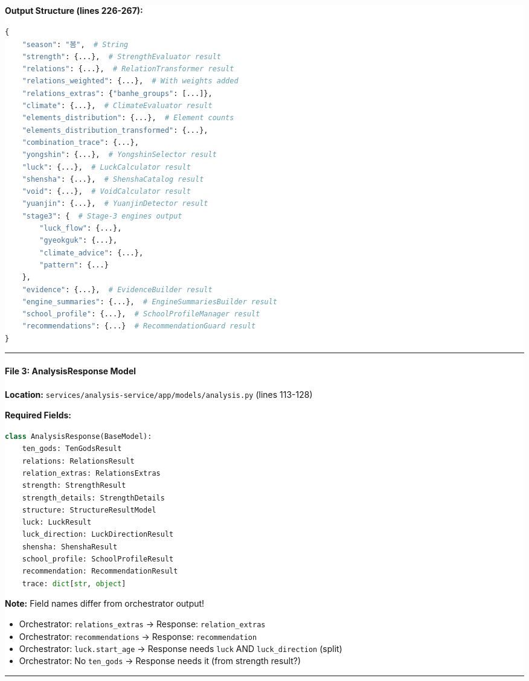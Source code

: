 **Output Structure (lines 226-267):**
```python
{
    "season": "봄",  # String
    "strength": {...},  # StrengthEvaluator result
    "relations": {...},  # RelationTransformer result
    "relations_weighted": {...},  # With weights added
    "relations_extras": {"banhe_groups": [...]},
    "climate": {...},  # ClimateEvaluator result
    "elements_distribution": {...},  # Element counts
    "elements_distribution_transformed": {...},
    "combination_trace": {...},
    "yongshin": {...},  # YongshinSelector result
    "luck": {...},  # LuckCalculator result
    "shensha": {...},  # ShenshaCatalog result
    "void": {...},  # VoidCalculator result
    "yuanjin": {...},  # YuanjinDetector result
    "stage3": {  # Stage-3 engines output
        "luck_flow": {...},
        "gyeokguk": {...},
        "climate_advice": {...},
        "pattern": {...}
    },
    "evidence": {...},  # EvidenceBuilder result
    "engine_summaries": {...},  # EngineSummariesBuilder result
    "school_profile": {...},  # SchoolProfileManager result
    "recommendations": {...}  # RecommendationGuard result
}
```

---

#### File 3: AnalysisResponse Model
**Location:** `services/analysis-service/app/models/analysis.py` (lines 113-128)

**Required Fields:**
```python
class AnalysisResponse(BaseModel):
    ten_gods: TenGodsResult
    relations: RelationsResult
    relation_extras: RelationsExtras
    strength: StrengthResult
    strength_details: StrengthDetails
    structure: StructureResultModel
    luck: LuckResult
    luck_direction: LuckDirectionResult
    shensha: ShenshaResult
    school_profile: SchoolProfileResult
    recommendation: RecommendationResult
    trace: dict[str, object]
```

**Note:** Field names differ from orchestrator output!
- Orchestrator: `relations_extras` → Response: `relation_extras`
- Orchestrator: `recommendations` → Response: `recommendation`
- Orchestrator: `luck.start_age` → Response needs `luck` AND `luck_direction` (split)
- Orchestrator: No `ten_gods` → Response needs it (from strength result?)

---